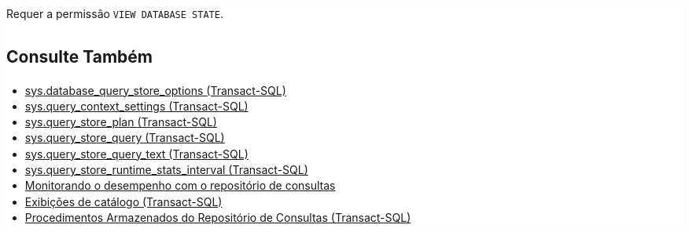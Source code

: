  Requer a permissão `VIEW DATABASE STATE`.  
  
## <a name="see-also"></a>Consulte Também

- [sys.database_query_store_options &#40;Transact-SQL&#41;](../../relational-databases/system-catalog-views/sys-database-query-store-options-transact-sql.md)
- [sys.query_context_settings &#40;Transact-SQL&#41;](../../relational-databases/system-catalog-views/sys-query-context-settings-transact-sql.md)
- [sys.query_store_plan &#40;Transact-SQL&#41;](../../relational-databases/system-catalog-views/sys-query-store-plan-transact-sql.md)
- [sys.query_store_query &#40;Transact-SQL&#41;](../../relational-databases/system-catalog-views/sys-query-store-query-transact-sql.md)
- [sys.query_store_query_text &#40;Transact-SQL&#41;](../../relational-databases/system-catalog-views/sys-query-store-query-text-transact-sql.md)
- [sys.query_store_runtime_stats_interval &#40;Transact-SQL&#41;](../../relational-databases/system-catalog-views/sys-query-store-runtime-stats-interval-transact-sql.md)
- [Monitorando o desempenho com o repositório de consultas](../../relational-databases/performance/monitoring-performance-by-using-the-query-store.md)
- [Exibições de catálogo &#40;Transact-SQL&#41;](../../relational-databases/system-catalog-views/catalog-views-transact-sql.md)
- [Procedimentos Armazenados do Repositório de Consultas &#40;Transact-SQL&#41;](../../relational-databases/system-stored-procedures/query-store-stored-procedures-transact-sql.md)  
